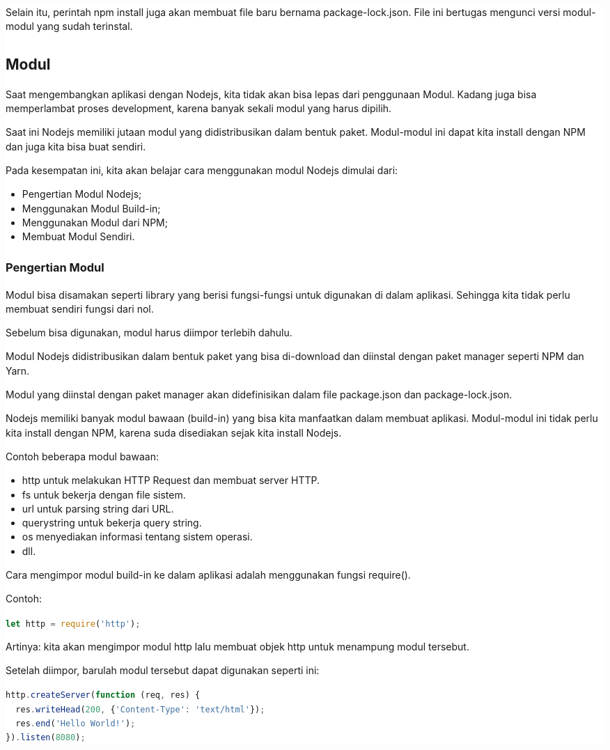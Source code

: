 Selain itu, perintah npm install juga akan membuat file baru bernama package-lock.json. File ini bertugas mengunci versi modul-modul yang sudah terinstal.

## Modul

Saat mengembangkan aplikasi dengan Nodejs, kita tidak akan bisa lepas dari penggunaan Modul. Kadang juga bisa memperlambat proses development, karena banyak sekali modul yang harus dipilih.

Saat ini Nodejs memiliki jutaan modul yang didistribusikan dalam bentuk paket. Modul-modul ini dapat kita install dengan NPM dan juga kita bisa buat sendiri.

Pada kesempatan ini, kita akan belajar cara menggunakan modul Nodejs dimulai dari:

* Pengertian Modul Nodejs;
* Menggunakan Modul Build-in;
* Menggunakan Modul dari NPM;
* Membuat Modul Sendiri.

### Pengertian Modul

Modul bisa disamakan seperti library yang berisi fungsi-fungsi untuk digunakan di dalam aplikasi. Sehingga kita tidak perlu membuat sendiri fungsi dari nol.

Sebelum bisa digunakan, modul harus diimpor terlebih dahulu.

Modul Nodejs didistribusikan dalam bentuk paket yang bisa di-download dan diinstal dengan paket manager seperti NPM dan Yarn.

Modul yang diinstal dengan paket manager akan didefinisikan dalam file package.json dan package-lock.json.

Nodejs memiliki banyak modul bawaan (build-in) yang bisa kita manfaatkan dalam membuat aplikasi. Modul-modul ini tidak perlu kita install dengan NPM, karena suda disediakan sejak kita install Nodejs.

Contoh beberapa modul bawaan:

* http untuk melakukan HTTP Request dan membuat server HTTP.
* fs untuk bekerja dengan file sistem.
* url untuk parsing string dari URL.
* querystring untuk bekerja query string.
* os menyediakan informasi tentang sistem operasi.
* dll.

Cara mengimpor modul build-in ke dalam aplikasi adalah menggunakan fungsi require().

Contoh:

```js
let http = require('http');
```

Artinya: kita akan mengimpor modul http lalu membuat objek http untuk menampung modul tersebut.

Setelah diimpor, barulah modul tersebut dapat digunakan seperti ini:

```js
http.createServer(function (req, res) {
  res.writeHead(200, {'Content-Type': 'text/html'});
  res.end('Hello World!');
}).listen(8080);
```
